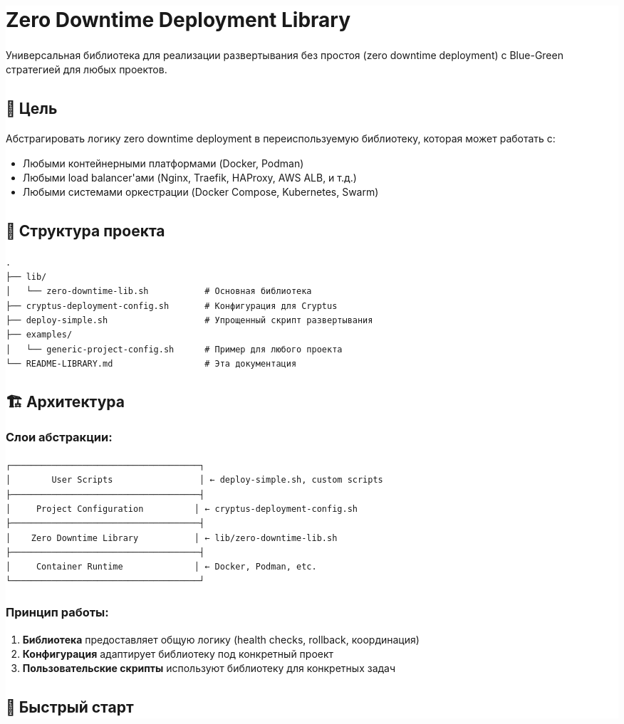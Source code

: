 # Zero Downtime Deployment Library

Универсальная библиотека для реализации развертывания без простоя (zero downtime deployment) с Blue-Green стратегией для любых проектов.

## 🎯 Цель

Абстрагировать логику zero downtime deployment в переиспользуемую библиотеку, которая может работать с:
- Любыми контейнерными платформами (Docker, Podman)
- Любыми load balancer'ами (Nginx, Traefik, HAProxy, AWS ALB, и т.д.)
- Любыми системами оркестрации (Docker Compose, Kubernetes, Swarm)

## 📁 Структура проекта

```
.
├── lib/
│   └── zero-downtime-lib.sh           # Основная библиотека
├── cryptus-deployment-config.sh       # Конфигурация для Cryptus
├── deploy-simple.sh                   # Упрощенный скрипт развертывания
├── examples/
│   └── generic-project-config.sh      # Пример для любого проекта
└── README-LIBRARY.md                  # Эта документация
```

## 🏗️ Архитектура

### Слои абстракции:

```
┌─────────────────────────────────────┐
│        User Scripts                 │ ← deploy-simple.sh, custom scripts
├─────────────────────────────────────┤
│     Project Configuration          │ ← cryptus-deployment-config.sh
├─────────────────────────────────────┤
│    Zero Downtime Library           │ ← lib/zero-downtime-lib.sh
├─────────────────────────────────────┤
│     Container Runtime              │ ← Docker, Podman, etc.
└─────────────────────────────────────┘
```

### Принцип работы:

1. **Библиотека** предоставляет общую логику (health checks, rollback, координация)
2. **Конфигурация** адаптирует библиотеку под конкретный проект
3. **Пользовательские скрипты** используют библиотеку для конкретных задач

## 🚀 Быстрый старт
